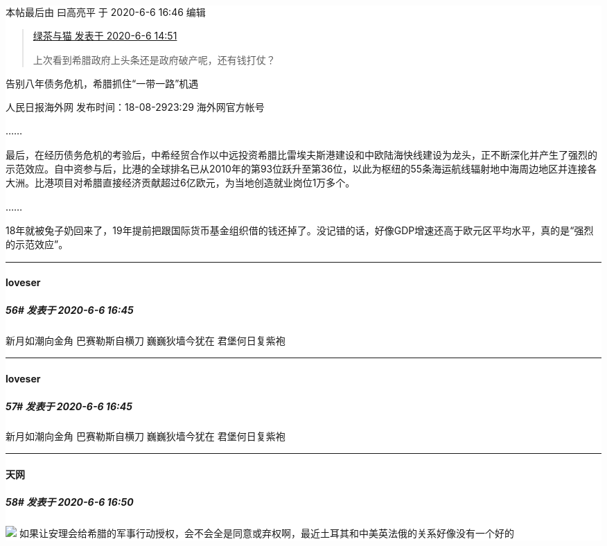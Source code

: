 

 本帖最后由 曰高亮平 于 2020-6-6 16:46 编辑 
<blockquote><a href="httphttps://bbs.saraba1st.com/2b/forum.php?mod=redirect&amp;goto=findpost&amp;pid=47698138&amp;ptid=1939954" target="_blank">绿茶与猫 发表于 2020-6-6 14:51</a>

上次看到希腊政府上头条还是政府破产呢，还有钱打仗？</blockquote>
告别八年债务危机，希腊抓住“一带一路”机遇

人民日报海外网 发布时间：18-08-2923:29 海外网官方帐号


……

最后，在经历债务危机的考验后，中希经贸合作以中远投资希腊比雷埃夫斯港建设和中欧陆海快线建设为龙头，正不断深化并产生了强烈的示范效应。自中资参与后，比港的全球排名已从2010年的第93位跃升至第36位，以此为枢纽的55条海运航线辐射地中海周边地区并连接各大洲。比港项目对希腊直接经济贡献超过6亿欧元，为当地创造就业岗位1万多个。

……


18年就被兔子奶回来了，19年提前把跟国际货币基金组织借的钱还掉了。没记错的话，好像GDP增速还高于欧元区平均水平，真的是“强烈的示范效应”。







*****

####  loveser  
##### 56#       发表于 2020-6-6 16:45




新月如潮向金角 巴赛勒斯自横刀 巍巍狄墙今犹在 君堡何日复紫袍







*****

####  loveser  
##### 57#       发表于 2020-6-6 16:45




新月如潮向金角 巴赛勒斯自横刀 巍巍狄墙今犹在 君堡何日复紫袍







*****

####  天网  
##### 58#       发表于 2020-6-6 16:50



<img src="https://static.saraba1st.com/image/smiley/face2017/066.png" referrerpolicy="no-referrer"> 如果让安理会给希腊的军事行动授权，会不会全是同意或弃权啊，最近土耳其和中美英法俄的关系好像没有一个好的
